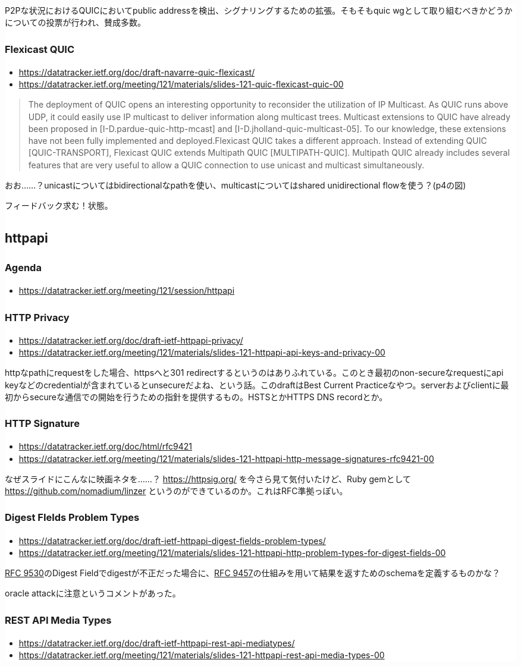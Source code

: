 P2Pな状況におけるQUICにおいてpublic addressを検出、シグナリングするための拡張。そもそもquic wgとして取り組むべきかどうかについての投票が行われ、賛成多数。

### Flexicast QUIC
* <https://datatracker.ietf.org/doc/draft-navarre-quic-flexicast/>
* <https://datatracker.ietf.org/meeting/121/materials/slides-121-quic-flexicast-quic-00>

> The deployment of QUIC opens an interesting opportunity to reconsider the utilization of IP Multicast. As QUIC runs above UDP, it could easily use IP multicast to deliver information along multicast trees. Multicast extensions to QUIC have already been proposed in [I-D.pardue-quic-http-mcast] and [I-D.jholland-quic-multicast-05]. To our knowledge, these extensions have not been fully implemented and deployed.Flexicast QUIC takes a different approach. Instead of extending QUIC [QUIC-TRANSPORT], Flexicast QUIC extends Multipath QUIC [MULTIPATH-QUIC]. Multipath QUIC already includes several features that are very useful to allow a QUIC connection to use unicast and multicast simultaneously.

おお……？unicastについてはbidirectionalなpathを使い、multicastについてはshared unidirectional flowを使う？(p4の図)

フィードバック求む！状態。

## httpapi
### Agenda
* <https://datatracker.ietf.org/meeting/121/session/httpapi>

### HTTP Privacy
* <https://datatracker.ietf.org/doc/draft-ietf-httpapi-privacy/>
* <https://datatracker.ietf.org/meeting/121/materials/slides-121-httpapi-api-keys-and-privacy-00>

httpなpathにrequestをした場合、httpsへと301 redirectするというのはありふれている。このとき最初のnon-secureなrequestにapi keyなどのcredentialが含まれているとunsecureだよね、という話。このdraftはBest Current Practiceなやつ。serverおよびclientに最初からsecureな通信での開始を行うための指針を提供するもの。HSTSとかHTTPS DNS recordとか。

### HTTP Signature
* <https://datatracker.ietf.org/doc/html/rfc9421>
* <https://datatracker.ietf.org/meeting/121/materials/slides-121-httpapi-http-message-signatures-rfc9421-00>

なぜスライドにこんなに映画ネタを……？ <https://httpsig.org/> を今さら見て気付いたけど、Ruby gemとして <https://github.com/nomadium/linzer> というのができているのか。これはRFC準拠っぽい。

### Digest FIelds Problem Types
* <https://datatracker.ietf.org/doc/draft-ietf-httpapi-digest-fields-problem-types/>
* <https://datatracker.ietf.org/meeting/121/materials/slides-121-httpapi-http-problem-types-for-digest-fields-00>

[RFC 9530](https://datatracker.ietf.org/doc/rfc9530/)のDigest Fieldでdigestが不正だった場合に、[RFC 9457](https://datatracker.ietf.org/doc/rfc9457/)の仕組みを用いて結果を返すためのschemaを定義するものかな？

oracle attackに注意というコメントがあった。

### REST API Media Types
* <https://datatracker.ietf.org/doc/draft-ietf-httpapi-rest-api-mediatypes/>
* <https://datatracker.ietf.org/meeting/121/materials/slides-121-httpapi-rest-api-media-types-00>
